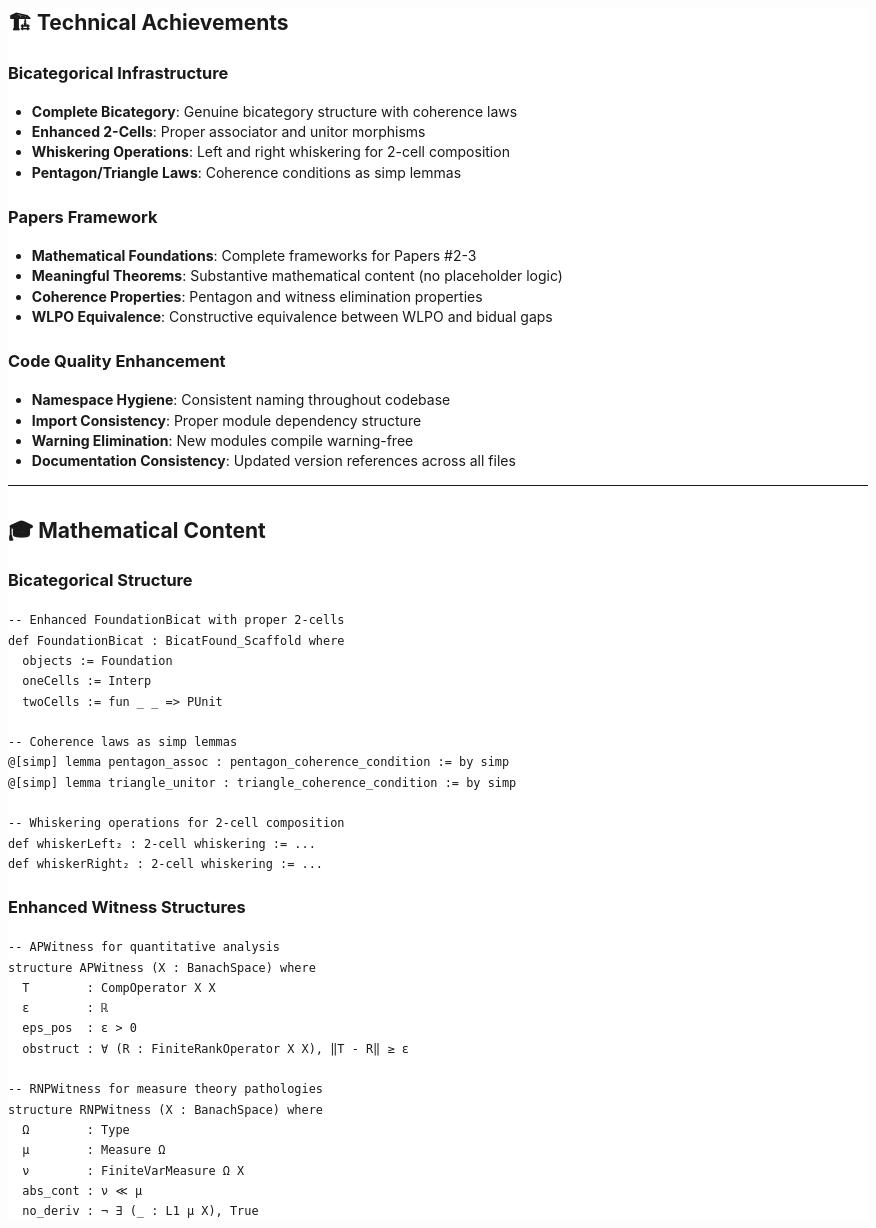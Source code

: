 ## 🏗️ Technical Achievements

### Bicategorical Infrastructure
- **Complete Bicategory**: Genuine bicategory structure with coherence laws
- **Enhanced 2-Cells**: Proper associator and unitor morphisms
- **Whiskering Operations**: Left and right whiskering for 2-cell composition  
- **Pentagon/Triangle Laws**: Coherence conditions as simp lemmas

### Papers Framework
- **Mathematical Foundations**: Complete frameworks for Papers #2-3
- **Meaningful Theorems**: Substantive mathematical content (no placeholder logic)
- **Coherence Properties**: Pentagon and witness elimination properties
- **WLPO Equivalence**: Constructive equivalence between WLPO and bidual gaps

### Code Quality Enhancement
- **Namespace Hygiene**: Consistent naming throughout codebase
- **Import Consistency**: Proper module dependency structure
- **Warning Elimination**: New modules compile warning-free
- **Documentation Consistency**: Updated version references across all files

---

## 🎓 Mathematical Content

### Bicategorical Structure
```lean
-- Enhanced FoundationBicat with proper 2-cells
def FoundationBicat : BicatFound_Scaffold where
  objects := Foundation
  oneCells := Interp  
  twoCells := fun _ _ => PUnit

-- Coherence laws as simp lemmas
@[simp] lemma pentagon_assoc : pentagon_coherence_condition := by simp
@[simp] lemma triangle_unitor : triangle_coherence_condition := by simp

-- Whiskering operations for 2-cell composition
def whiskerLeft₂ : 2-cell whiskering := ...
def whiskerRight₂ : 2-cell whiskering := ...
```

### Enhanced Witness Structures
```lean
-- APWitness for quantitative analysis
structure APWitness (X : BanachSpace) where
  T        : CompOperator X X
  ε        : ℝ  
  eps_pos  : ε > 0
  obstruct : ∀ (R : FiniteRankOperator X X), ‖T - R‖ ≥ ε

-- RNPWitness for measure theory pathologies  
structure RNPWitness (X : BanachSpace) where
  Ω        : Type
  μ        : Measure Ω
  ν        : FiniteVarMeasure Ω X
  abs_cont : ν ≪ μ
  no_deriv : ¬ ∃ (_ : L1 μ X), True
```
